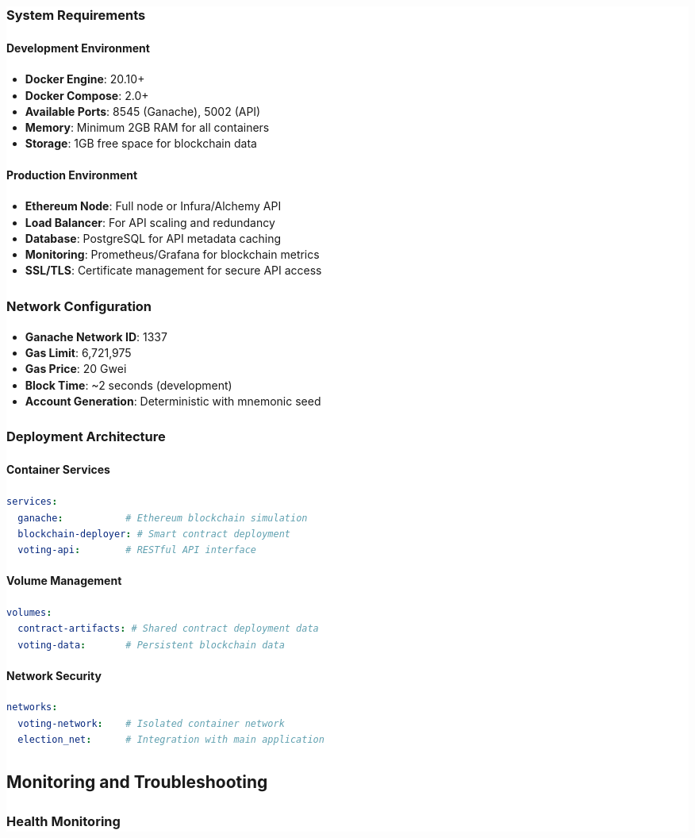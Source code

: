 ### **System Requirements**

#### **Development Environment**
- **Docker Engine**: 20.10+
- **Docker Compose**: 2.0+
- **Available Ports**: 8545 (Ganache), 5002 (API)
- **Memory**: Minimum 2GB RAM for all containers
- **Storage**: 1GB free space for blockchain data

#### **Production Environment**
- **Ethereum Node**: Full node or Infura/Alchemy API
- **Load Balancer**: For API scaling and redundancy
- **Database**: PostgreSQL for API metadata caching
- **Monitoring**: Prometheus/Grafana for blockchain metrics
- **SSL/TLS**: Certificate management for secure API access

### **Network Configuration**
- **Ganache Network ID**: 1337
- **Gas Limit**: 6,721,975
- **Gas Price**: 20 Gwei
- **Block Time**: ~2 seconds (development)
- **Account Generation**: Deterministic with mnemonic seed

### **Deployment Architecture**

#### **Container Services**
```yaml
services:
  ganache:           # Ethereum blockchain simulation
  blockchain-deployer: # Smart contract deployment
  voting-api:        # RESTful API interface
```

#### **Volume Management**
```yaml
volumes:
  contract-artifacts: # Shared contract deployment data
  voting-data:       # Persistent blockchain data
```

#### **Network Security**
```yaml
networks:
  voting-network:    # Isolated container network
  election_net:      # Integration with main application
```

## Monitoring and Troubleshooting

### **Health Monitoring**
